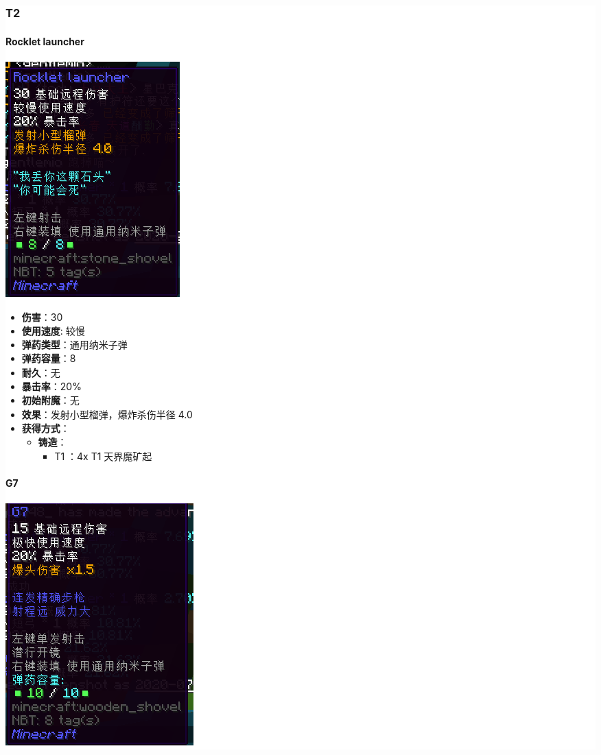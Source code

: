 ### T2

#### Rocklet launcher

![Rocklet launcher](../../assets/images/inf/items/ranged/t2_rocklet_launcher.png)

- **伤害**：30
- **使用速度**: 较慢
- **弹药类型**：通用纳米子弹
- **弹药容量**：8
- **耐久**：无
- **暴击率**：20%
- **初始附魔**：无
- **效果**：发射小型榴弹，爆炸杀伤半径 4.0
- **获得方式**：
  + **铸造**：
    * T1 ：4x T1 天界魔矿起

#### G7

![G7](../../assets/images/inf/items/ranged/t2_g7.png)
